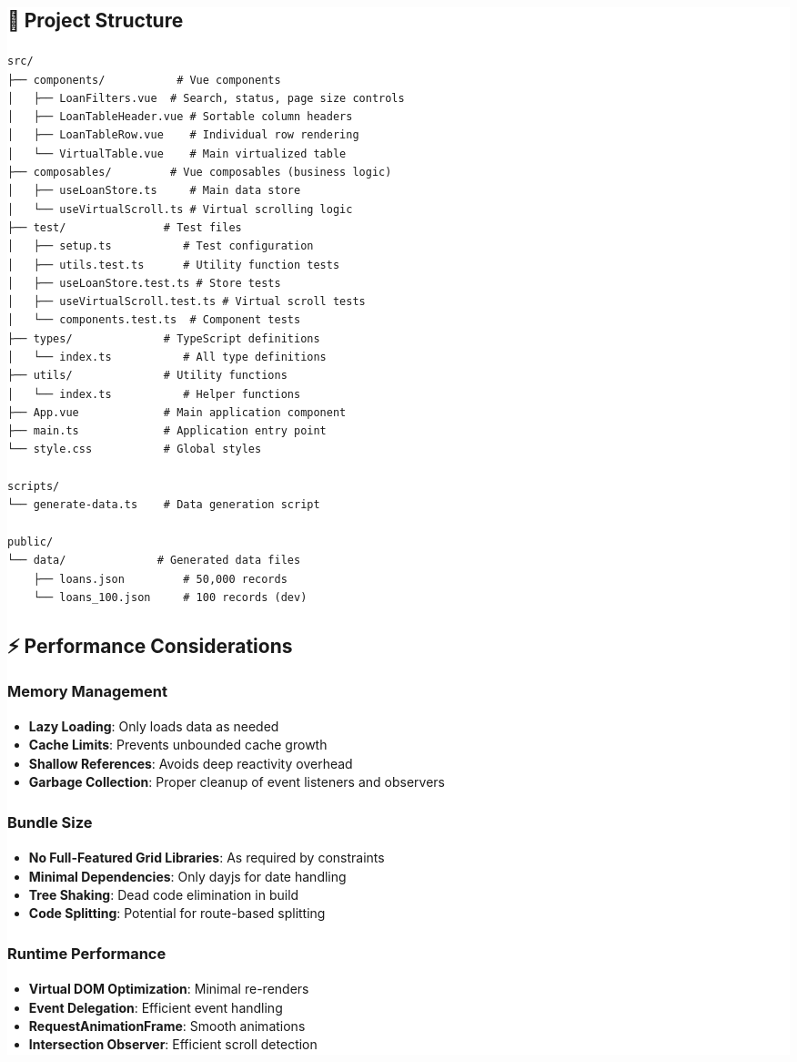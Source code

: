 ## 📁 Project Structure

```
src/
├── components/           # Vue components
│   ├── LoanFilters.vue  # Search, status, page size controls
│   ├── LoanTableHeader.vue # Sortable column headers
│   ├── LoanTableRow.vue    # Individual row rendering
│   └── VirtualTable.vue    # Main virtualized table
├── composables/         # Vue composables (business logic)
│   ├── useLoanStore.ts     # Main data store
│   └── useVirtualScroll.ts # Virtual scrolling logic
├── test/               # Test files
│   ├── setup.ts           # Test configuration
│   ├── utils.test.ts      # Utility function tests
│   ├── useLoanStore.test.ts # Store tests
│   ├── useVirtualScroll.test.ts # Virtual scroll tests
│   └── components.test.ts  # Component tests
├── types/              # TypeScript definitions
│   └── index.ts           # All type definitions
├── utils/              # Utility functions
│   └── index.ts           # Helper functions
├── App.vue             # Main application component
├── main.ts             # Application entry point
└── style.css           # Global styles

scripts/
└── generate-data.ts    # Data generation script

public/
└── data/              # Generated data files
    ├── loans.json         # 50,000 records
    └── loans_100.json     # 100 records (dev)
```

## ⚡ Performance Considerations

### Memory Management
- **Lazy Loading**: Only loads data as needed
- **Cache Limits**: Prevents unbounded cache growth
- **Shallow References**: Avoids deep reactivity overhead
- **Garbage Collection**: Proper cleanup of event listeners and observers

### Bundle Size
- **No Full-Featured Grid Libraries**: As required by constraints
- **Minimal Dependencies**: Only dayjs for date handling
- **Tree Shaking**: Dead code elimination in build
- **Code Splitting**: Potential for route-based splitting

### Runtime Performance
- **Virtual DOM Optimization**: Minimal re-renders
- **Event Delegation**: Efficient event handling
- **RequestAnimationFrame**: Smooth animations
- **Intersection Observer**: Efficient scroll detection
